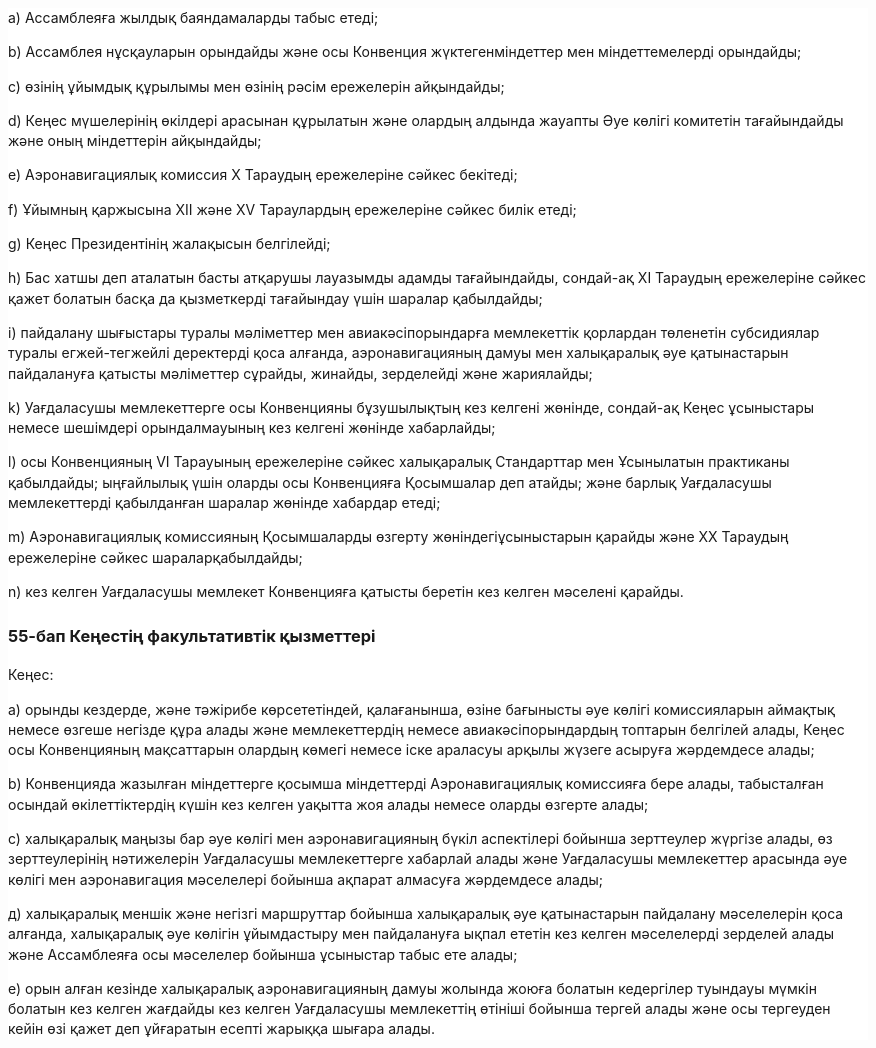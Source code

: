 а) Ассамблеяға жылдық баяндамаларды табыс етедi;

b) Ассамблея нұсқауларын орындайды және осы Конвенция жүктегенмiндеттер мен мiндеттемелердi орындайды;

с) өзiнiң ұйымдық құрылымы мен өзiнiң рәсiм ережелерiн айқындайды;

d) Кеңес мүшелерiнiң өкiлдерi арасынан құрылатын және олардың алдында жауапты Әуе көлiгi комитетiн тағайындайды және оның міндеттерін айқындайды;

е) Аэронавигациялық комиссия Х Тараудың ережелерiне сәйкес бекiтедi;

f) Ұйымның қаржысына ХII және ХV Тараулардың ережелерiне сәйкес билiк етедi;

g) Кеңес Президентiнің жалақысын белгiлейдi;

h) Бас хатшы деп аталатын басты атқарушы лауазымды адамды тағайындайды, сондай-ақ ХI Тараудың ережелерiне сәйкес қажет болатын басқа да қызметкердi тағайындау үшiн шаралар қабылдайды;

i) пайдалану шығыстары туралы мәлiметтер мен авиакәсiпорындарға мемлекеттiк қорлардан төленетiн субсидиялар туралы егжей-тегжейлi деректердi қоса алғанда, аэронавигацияның дамуы мен халықаралық әуе қатынастарын пайдалануға қатысты мәлiметтер сұрайды, жинайды, зерделейдi және жариялайды;

k) Уағдаласушы мемлекеттерге осы Конвенцияны бұзушылықтың кез келгенi жөнiнде, сондай-ақ Кеңес ұсыныстары немесе шешiмдерi орындалмауының кез келгенi жөнiнде хабарлайды;

l) осы Конвенцияның VI Тарауының ережелерiне сәйкес халықаралық Стандарттар мен Ұсынылатын практиканы қабылдайды; ыңғайлылық үшiн оларды осы Конвенцияға Қосымшалар деп атайды; және барлық Уағдаласушы мемлекеттердi қабылданған шаралар жөнiнде хабардар етедi;

m) Аэронавигациялық комиссияның Қосымшаларды өзгерту жөнiндегiұсыныстарын қарайды және ХХ Тараудың ережелерiне сәйкес шараларқабылдайды;

n) кез келген Уағдаласушы мемлекет Конвенцияға қатысты беретiн кез келген мәселенi қарайды.

### 55-бап Кеңестiң факультативтiк қызметтерi

Кеңес:

а) орынды кездерде, және тәжiрибе көрсететiндей, қалағанынша, өзiне бағынысты әуе көлiгi комиссияларын аймақтық немесе өзгеше негiзде құра алады және мемлекеттердiң немесе авиакәсiпорындардың топтарын белгiлей алады, Кеңес осы Конвенцияның мақсаттарын олардың көмегi немесе iске араласуы арқылы жүзеге асыруға жәрдемдесе алады;

b) Конвенцияда жазылған мiндеттерге қосымша мiндеттердi Аэронавигациялық комиссияға бере алады, табысталған осындай өкiлеттiктердiң күшiн кез келген уақытта жоя алады немесе оларды өзгерте алады;

с) халықаралық маңызы бар әуе көлiгi мен аэронавигацияның бүкiл аспектiлерi бойынша зерттеулер жүргiзе алады, өз зерттеулерiнiң нәтижелерiн Уағдаласушы мемлекеттерге хабарлай алады және Уағдаласушы мемлекеттер арасында әуе көлiгi мен аэронавигация мәселелерi бойынша ақпарат алмасуға жәрдемдесе алады;

д) халықаралық меншiк және негiзгi маршруттар бойынша халықаралық әуе қатынастарын пайдалану мәселелерiн қоса алғанда, халықаралық әуе көлігiн ұйымдастыру мен пайдалануға ықпал ететiн кез келген мәселелердi зерделей алады және Ассамблеяға осы мәселелер бойынша ұсыныстар табыс ете алады;

е) орын алған кезiнде халықаралық аэронавигацияның дамуы жолында жоюға болатын кедергiлер туындауы мүмкiн болатын кез келген жағдайды кез келген Уағдаласушы мемлекеттiң өтiнiшi бойынша тергей алады және осы тергеуден кейін өзі қажет деп ұйғаратын есепті жарыққа шығара алады.
